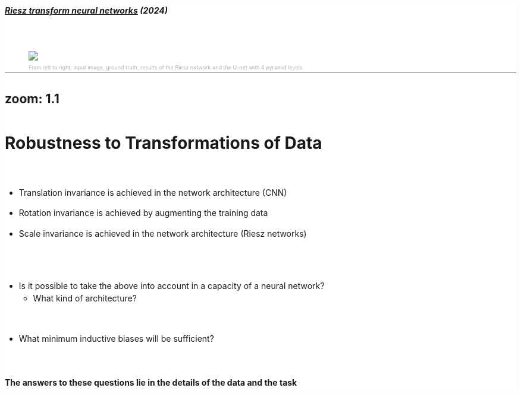 ##### [Riesz transform neural networks](https://arxiv.org/abs/2305.04665) (2024)
</div>
<div v-click at="2">
<br>
<figure>
    <img src="/Riesz.png" style="width: 415px !important;">
<figcaption style="color:#b3b3b3ff; font-size: 9px; position: absolute">From left to right: input image, ground truth, results of the Riesz network and the U-net with 4 pyramid levels</figcaption>
</figure>
</div>
</div>

---
zoom: 1.1
---

# Robustness to Transformations of Data

<br>

* Translation invariance is achieved in the network architecture (CNN)

* Rotation invariance is achieved by augmenting the training data

* Scale invariance is achieved in the network architecture (Riesz networks)
<br>
<br>

* Is it possible to take the above into account in a capacity of a neural network?
  * What kind of architecture?
<br>

* What minimum inductive biases will be sufficient?
<br>

#### The answers to these questions lie in the details of the data and the task
